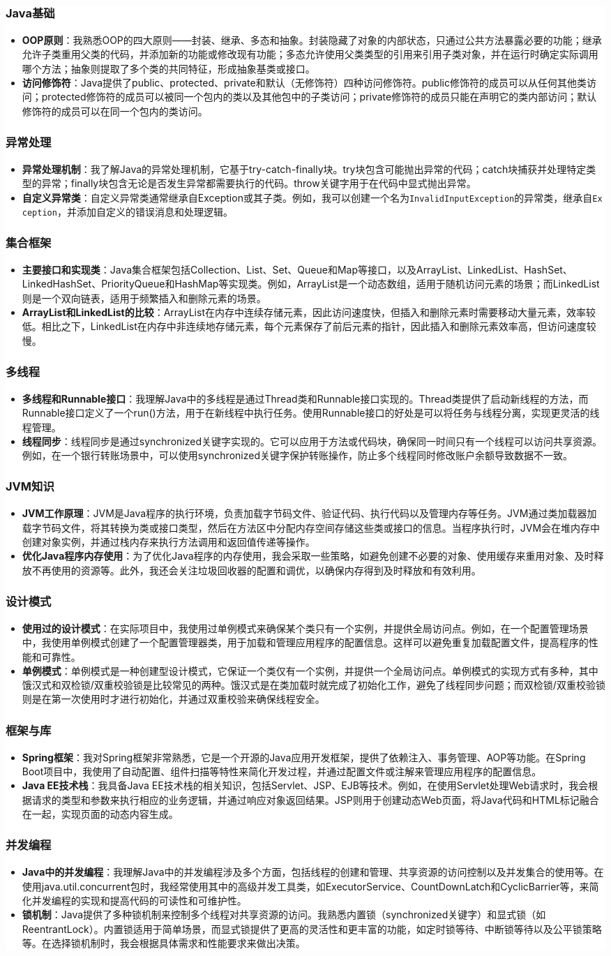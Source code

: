 ### Java基础

- **OOP原则**：我熟悉OOP的四大原则——封装、继承、多态和抽象。封装隐藏了对象的内部状态，只通过公共方法暴露必要的功能；继承允许子类重用父类的代码，并添加新的功能或修改现有功能；多态允许使用父类类型的引用来引用子类对象，并在运行时确定实际调用哪个方法；抽象则提取了多个类的共同特征，形成抽象基类或接口。
- **访问修饰符**：Java提供了public、protected、private和默认（无修饰符）四种访问修饰符。public修饰符的成员可以从任何其他类访问；protected修饰符的成员可以被同一个包内的类以及其他包中的子类访问；private修饰符的成员只能在声明它的类内部访问；默认修饰符的成员可以在同一个包内的类访问。

### 异常处理

- **异常处理机制**：我了解Java的异常处理机制，它基于try-catch-finally块。try块包含可能抛出异常的代码；catch块捕获并处理特定类型的异常；finally块包含无论是否发生异常都需要执行的代码。throw关键字用于在代码中显式抛出异常。
- **自定义异常类**：自定义异常类通常继承自Exception或其子类。例如，我可以创建一个名为`InvalidInputException`的异常类，继承自`Exception`，并添加自定义的错误消息和处理逻辑。

### 集合框架

- **主要接口和实现类**：Java集合框架包括Collection、List、Set、Queue和Map等接口，以及ArrayList、LinkedList、HashSet、LinkedHashSet、PriorityQueue和HashMap等实现类。例如，ArrayList是一个动态数组，适用于随机访问元素的场景；而LinkedList则是一个双向链表，适用于频繁插入和删除元素的场景。
- **ArrayList和LinkedList的比较**：ArrayList在内存中连续存储元素，因此访问速度快，但插入和删除元素时需要移动大量元素，效率较低。相比之下，LinkedList在内存中非连续地存储元素，每个元素保存了前后元素的指针，因此插入和删除元素效率高，但访问速度较慢。

### 多线程

- **多线程和Runnable接口**：我理解Java中的多线程是通过Thread类和Runnable接口实现的。Thread类提供了启动新线程的方法，而Runnable接口定义了一个run()方法，用于在新线程中执行任务。使用Runnable接口的好处是可以将任务与线程分离，实现更灵活的线程管理。
- **线程同步**：线程同步是通过synchronized关键字实现的。它可以应用于方法或代码块，确保同一时间只有一个线程可以访问共享资源。例如，在一个银行转账场景中，可以使用synchronized关键字保护转账操作，防止多个线程同时修改账户余额导致数据不一致。

### JVM知识

- **JVM工作原理**：JVM是Java程序的执行环境，负责加载字节码文件、验证代码、执行代码以及管理内存等任务。JVM通过类加载器加载字节码文件，将其转换为类或接口类型，然后在方法区中分配内存空间存储这些类或接口的信息。当程序执行时，JVM会在堆内存中创建对象实例，并通过栈内存来执行方法调用和返回值传递等操作。
- **优化Java程序内存使用**：为了优化Java程序的内存使用，我会采取一些策略，如避免创建不必要的对象、使用缓存来重用对象、及时释放不再使用的资源等。此外，我还会关注垃圾回收器的配置和调优，以确保内存得到及时释放和有效利用。

### 设计模式

- **使用过的设计模式**：在实际项目中，我使用过单例模式来确保某个类只有一个实例，并提供全局访问点。例如，在一个配置管理场景中，我使用单例模式创建了一个配置管理器类，用于加载和管理应用程序的配置信息。这样可以避免重复加载配置文件，提高程序的性能和可靠性。
- **单例模式**：单例模式是一种创建型设计模式，它保证一个类仅有一个实例，并提供一个全局访问点。单例模式的实现方式有多种，其中饿汉式和双检锁/双重校验锁是比较常见的两种。饿汉式是在类加载时就完成了初始化工作，避免了线程同步问题；而双检锁/双重校验锁则是在第一次使用时才进行初始化，并通过双重校验来确保线程安全。

### 框架与库

- **Spring框架**：我对Spring框架非常熟悉，它是一个开源的Java应用开发框架，提供了依赖注入、事务管理、AOP等功能。在Spring Boot项目中，我使用了自动配置、组件扫描等特性来简化开发过程，并通过配置文件或注解来管理应用程序的配置信息。
- **Java EE技术栈**：我具备Java EE技术栈的相关知识，包括Servlet、JSP、EJB等技术。例如，在使用Servlet处理Web请求时，我会根据请求的类型和参数来执行相应的业务逻辑，并通过响应对象返回结果。JSP则用于创建动态Web页面，将Java代码和HTML标记融合在一起，实现页面的动态内容生成。

### 并发编程

- **Java中的并发编程**：我理解Java中的并发编程涉及多个方面，包括线程的创建和管理、共享资源的访问控制以及并发集合的使用等。在使用java.util.concurrent包时，我经常使用其中的高级并发工具类，如ExecutorService、CountDownLatch和CyclicBarrier等，来简化并发编程的实现和提高代码的可读性和可维护性。
- **锁机制**：Java提供了多种锁机制来控制多个线程对共享资源的访问。我熟悉内置锁（synchronized关键字）和显式锁（如ReentrantLock）。内置锁适用于简单场景，而显式锁提供了更高的灵活性和更丰富的功能，如定时锁等待、中断锁等待以及公平锁策略等。在选择锁机制时，我会根据具体需求和性能要求来做出决策。
